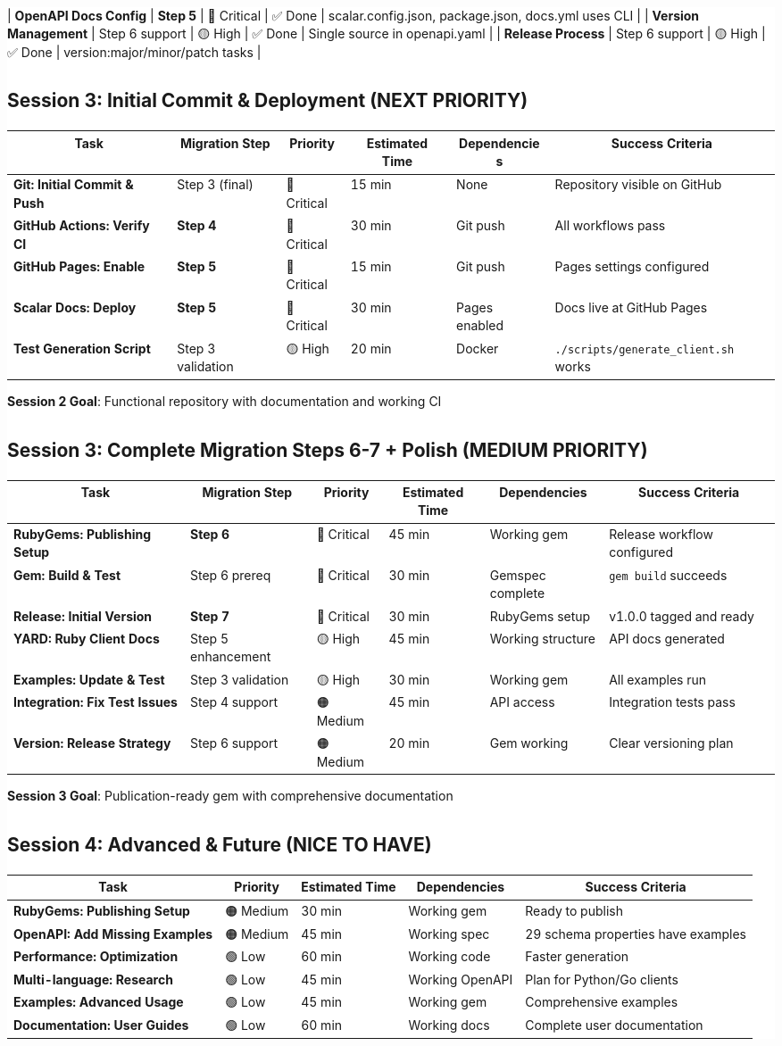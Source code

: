 | **OpenAPI Docs Config** | **Step 5** | 🔴 Critical | ✅ Done | scalar.config.json, package.json, docs.yml uses CLI |
| **Version Management** | Step 6 support | 🟡 High | ✅ Done | Single source in openapi.yaml |
| **Release Process** | Step 6 support | 🟡 High | ✅ Done | version:major/minor/patch tasks |

## Session 3: Initial Commit & Deployment (NEXT PRIORITY)

| Task | Migration Step | Priority | Estimated Time | Dependencies | Success Criteria |
|------|----------------|----------|----------------|--------------|------------------|
| **Git: Initial Commit & Push** | Step 3 (final) | 🔴 Critical | 15 min | None | Repository visible on GitHub |
| **GitHub Actions: Verify CI** | **Step 4** | 🔴 Critical | 30 min | Git push | All workflows pass |
| **GitHub Pages: Enable** | **Step 5** | 🔴 Critical | 15 min | Git push | Pages settings configured |
| **Scalar Docs: Deploy** | **Step 5** | 🔴 Critical | 30 min | Pages enabled | Docs live at GitHub Pages |
| **Test Generation Script** | Step 3 validation | 🟡 High | 20 min | Docker | `./scripts/generate_client.sh` works |

**Session 2 Goal**: Functional repository with documentation and working CI

## Session 3: Complete Migration Steps 6-7 + Polish (MEDIUM PRIORITY)

| Task | Migration Step | Priority | Estimated Time | Dependencies | Success Criteria |
|------|----------------|----------|----------------|--------------|------------------|
| **RubyGems: Publishing Setup** | **Step 6** | 🔴 Critical | 45 min | Working gem | Release workflow configured |
| **Gem: Build & Test** | Step 6 prereq | 🔴 Critical | 30 min | Gemspec complete | `gem build` succeeds |
| **Release: Initial Version** | **Step 7** | 🔴 Critical | 30 min | RubyGems setup | v1.0.0 tagged and ready |
| **YARD: Ruby Client Docs** | Step 5 enhancement | 🟡 High | 45 min | Working structure | API docs generated |
| **Examples: Update & Test** | Step 3 validation | 🟡 High | 30 min | Working gem | All examples run |
| **Integration: Fix Test Issues** | Step 4 support | 🟠 Medium | 45 min | API access | Integration tests pass |
| **Version: Release Strategy** | Step 6 support | 🟠 Medium | 20 min | Gem working | Clear versioning plan |

**Session 3 Goal**: Publication-ready gem with comprehensive documentation

## Session 4: Advanced & Future (NICE TO HAVE)

| Task | Priority | Estimated Time | Dependencies | Success Criteria |
|------|----------|----------------|--------------|------------------|
| **RubyGems: Publishing Setup** | 🟠 Medium | 30 min | Working gem | Ready to publish |
| **OpenAPI: Add Missing Examples** | 🟠 Medium | 45 min | Working spec | 29 schema properties have examples |
| **Performance: Optimization** | 🟢 Low | 60 min | Working code | Faster generation |
| **Multi-language: Research** | 🟢 Low | 45 min | Working OpenAPI | Plan for Python/Go clients |
| **Examples: Advanced Usage** | 🟢 Low | 45 min | Working gem | Comprehensive examples |
| **Documentation: User Guides** | 🟢 Low | 60 min | Working docs | Complete user documentation |
